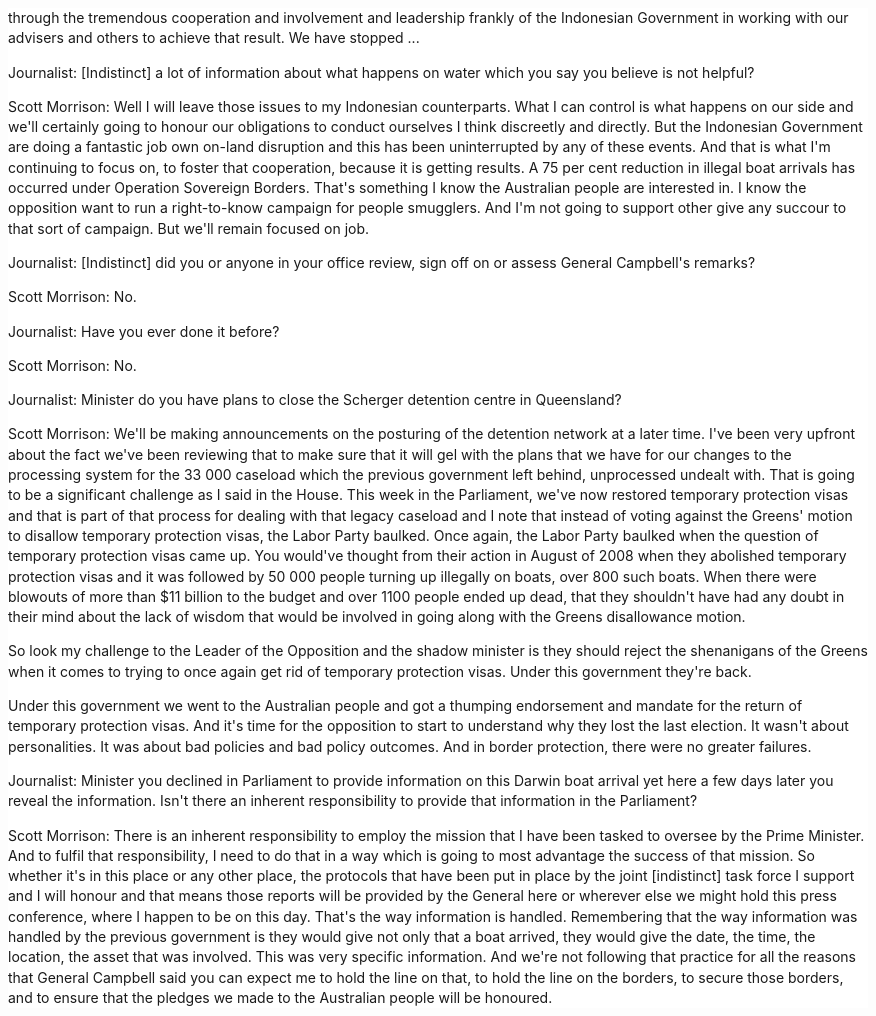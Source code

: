  through the tremendous cooperation and involvement and leadership frankly of the  Indonesian Government in working with our advisers and others to achieve that  result. We have stopped ... 

 Journalist: [Indistinct] a lot of information about what happens on water which you  say you believe is not helpful? 

 Scott Morrison: Well I will leave those issues to my Indonesian counterparts. What I  can control is what happens on our side and we'll certainly going to honour our  obligations to conduct ourselves I think discreetly and directly. But the Indonesian  Government are doing a fantastic job own on-land disruption and this has been  uninterrupted by any of these events. And that is what I'm continuing to focus on, to  foster that cooperation, because it is getting results. A 75 per cent reduction in illegal  boat arrivals has occurred under Operation Sovereign Borders. That's something I  know the Australian people are interested in. I know the opposition want to run a  right-to-know campaign for people smugglers. And I'm not going to support other  give any succour to that sort of campaign. But we'll remain focused on job. 

 Journalist: [Indistinct] did you or anyone in your office review, sign off on or assess  General Campbell's remarks? 

 Scott Morrison: No. 

 Journalist: Have you ever done it before? 

 Scott Morrison: No. 

 Journalist: Minister do you have plans to close the Scherger detention centre in  Queensland? 

 Scott Morrison: We'll be making announcements on the posturing of the detention  network at a later time. I've been very upfront about the fact we've been reviewing  that to make sure that it will gel with the plans that we have for our changes to the  processing system for the 33 000 caseload which the previous government left  behind, unprocessed undealt with. That is going to be a significant challenge as I  said in the House. This week in the Parliament, we've now restored temporary  protection visas and that is part of that process for dealing with that legacy caseload  and I note that instead of voting against the Greens' motion to disallow temporary  protection visas, the Labor Party baulked. Once again, the Labor Party baulked  when the question of temporary protection visas came up. You would've thought  from their action in August of 2008 when they abolished temporary protection visas  and it was followed by 50 000 people turning up illegally on boats, over 800 such  boats. When there were blowouts of more than $11 billion to the budget and over  1100 people ended up dead, that they shouldn't have had any doubt in their mind  about the lack of wisdom that would be involved in going along with the Greens  disallowance motion. 

 So look my challenge to the Leader of the Opposition and the shadow minister is  they should reject the shenanigans of the Greens when it comes to trying to once  again get rid of temporary protection visas. Under this government they're back. 

 Under this government we went to the Australian people and got a thumping  endorsement and mandate for the return of temporary protection visas. And it's time  for the opposition to start to understand why they lost the last election. It wasn't  about personalities. It was about bad policies and bad policy outcomes. And in  border protection, there were no greater failures. 

 Journalist: Minister you declined in Parliament to provide information on this Darwin  boat arrival yet here a few days later you reveal the information. Isn't there an  inherent responsibility to provide that information in the Parliament? 

 Scott Morrison: There is an inherent responsibility to employ the mission that I have  been tasked to oversee by the Prime Minister. And to fulfil that responsibility, I need  to do that in a way which is going to most advantage the success of that mission. So  whether it's in this place or any other place, the protocols that have been put in place  by the joint [indistinct] task force I support and I will honour and that means those  reports will be provided by the General here or wherever else we might hold this  press conference, where I happen to be on this day. That's the way information is  handled. Remembering that the way information was handled by the previous  government is they would give not only that a boat arrived, they would give the date,  the time, the location, the asset that was involved. This was very specific information.  And we're not following that practice for all the reasons that General Campbell said  you can expect me to hold the line on that, to hold the line on the borders, to secure  those borders, and to ensure that the pledges we made to the Australian people will  be honoured. 
